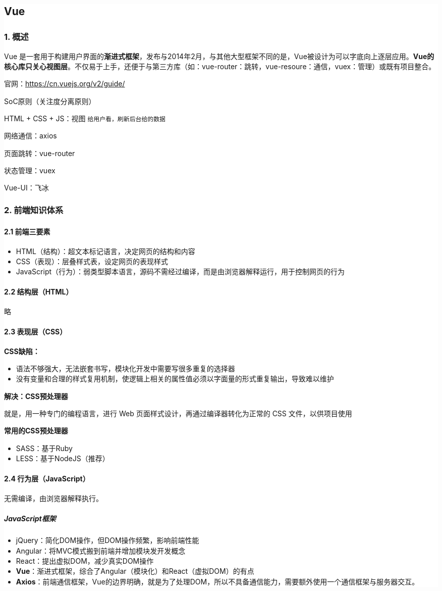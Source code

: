 ## Vue

### 1. 概述

Vue 是一套用于构建用户界面的**渐进式框架**，发布与2014年2月，与其他大型框架不同的是，Vue被设计为可以字底向上逐层应用。**Vue的核心库只关心视图层**。不仅易于上手，还便于与第三方库（如：vue-router：跳转，vue-resoure：通信，vuex：管理）或既有项目整合。

官网：https://cn.vuejs.org/v2/guide/

SoC原则（关注度分离原则）

HTML + CSS + JS：视图 `给用户看，刷新后台给的数据`

网络通信：axios

页面跳转：vue-router

状态管理：vuex

Vue-UI：飞冰

### 2. 前端知识体系

#### 2.1 前端三要素

- HTML（结构）：超文本标记语言，决定网页的结构和内容
- CSS（表现）：层叠样式表，设定网页的表现样式
- JavaScript（行为）：弱类型脚本语言，源码不需经过编译，而是由浏览器解释运行，用于控制网页的行为

#### 2.2 结构层（HTML）

略

#### 2.3 表现层（CSS）

**CSS缺陷：**

- 语法不够强大，无法嵌套书写，模块化开发中需要写很多重复的选择器
- 没有变量和合理的样式复用机制，使逻辑上相关的属性值必须以字面量的形式重复输出，导致难以维护

**解决：CSS预处理器**

就是，用一种专门的编程语言，进行 Web 页面样式设计，再通过编译器转化为正常的 CSS 文件，以供项目使用

**常用的CSS预处理器**

- SASS：基于Ruby
- LESS：基于NodeJS（推荐）

#### 2.4 行为层（JavaScript）

无需编译，由浏览器解释执行。

##### JavaScript框架

- jQuery：简化DOM操作，但DOM操作频繁，影响前端性能
- Angular：将MVC模式搬到前端并增加模块发开发概念
- React：提出虚拟DOM，减少真实DOM操作
- **Vue**：渐进式框架，综合了Angular（模块化）和React（虚拟DOM）的有点
- **Axios**：前端通信框架，Vue的边界明确，就是为了处理DOM，所以不具备通信能力，需要额外使用一个通信框架与服务器交互。
